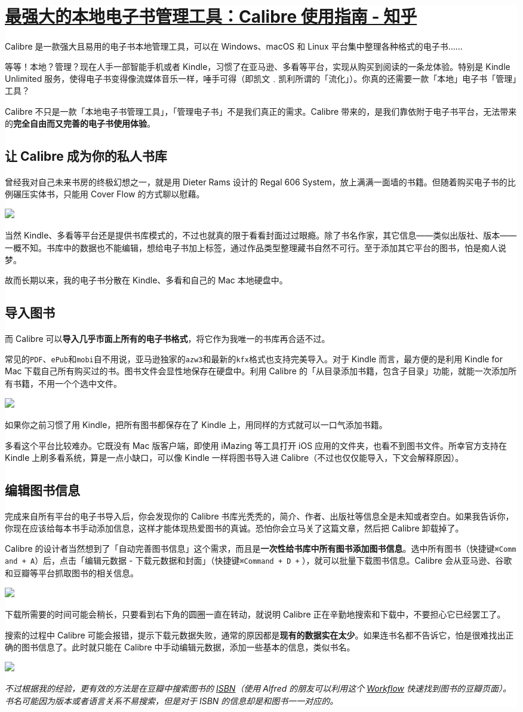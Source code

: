 # [最强大的本地电子书管理工具：Calibre 使用指南 - 知乎](https://zhuanlan.zhihu.com/p/34996144)

Calibre 是一款强大且易用的电子书本地管理工具，可以在 Windows、macOS 和 Linux 平台集中整理各种格式的电子书……

等等！本地？管理？现在人手一部智能手机或者 Kindle，习惯了在亚马逊、多看等平台，实现从购买到阅读的一条龙体验。特别是 Kindle Unlimited 服务，使得电子书变得像流媒体音乐一样，唾手可得（即凯文﹒凯利所谓的「流化」）。你真的还需要一款「本地」电子书「管理」工具？

Calibre 不只是一款「本地电子书管理工具」，「管理电子书」不是我们真正的需求。Calibre 带来的，是我们靠依附于电子书平台，无法带来的**完全自由而又完善的电子书使用体验**。

## 让 Calibre 成为你的私人书库

曾经我对自己未来书房的终极幻想之一，就是用 Dieter Rams 设计的 Regal 606 System，放上满满一面墙的书籍。但随着购买电子书的比例碾压实体书，只能用 Cover Flow 的方式聊以慰藉。

![](https://pic4.zhimg.com/v2-13b43f25de1daa67947ef40d02a17147_b.jpg)

当然 Kindle、多看等平台还是提供书库模式的，不过也就真的限于看看封面过过眼瘾。除了书名作家，其它信息——类似出版社、版本——一概不知。书库中的数据也不能编辑，想给电子书加上标签，通过作品类型整理藏书自然不可行。至于添加其它平台的图书，怕是痴人说梦。

故而长期以来，我的电子书分散在 Kindle、多看和自己的 Mac 本地硬盘中。

## 导入图书

而 Calibre 可以**导入几乎市面上所有的电子书格式**，将它作为我唯一的书库再合适不过。

常见的`PDF`、`ePub`和`mobi`自不用说，亚马逊独家的`azw3`和最新的`kfx`格式也支持完美导入。对于 Kindle 而言，最方便的是利用 Kindle for Mac 下载自己所有购买过的书。图书文件会显性地保存在硬盘中。利用 Calibre 的「从目录添加书籍，包含子目录」功能，就能一次添加所有书籍，不用一个个选中文件。

![](https://pic1.zhimg.com/v2-69836fe5784fe8f4aa782af318310c24_b.gif)

如果你之前习惯了用 Kindle，把所有图书都保存在了 Kindle 上，用同样的方式就可以一口气添加书籍。

多看这个平台比较难办。它既没有 Mac 版客户端，即使用 iMazing 等工具打开 iOS 应用的文件夹，也看不到图书文件。所幸官方支持在 Kindle 上刷多看系统，算是一点小缺口，可以像 Kindle 一样将图书导入进 Calibre（不过也仅仅能导入，下文会解释原因）。

## 编辑图书信息

完成来自所有平台的电子书导入后，你会发现你的 Calibre 书库光秃秃的，简介、作者、出版社等信息全是未知或者空白。如果我告诉你，你现在应该给每本书手动添加信息，这样才能体现热爱图书的真诚。恐怕你会立马关了这篇文章，然后把 Calibre 卸载掉了。

Calibre 的设计者当然想到了「自动完善图书信息」这个需求，而且是**一次性给书库中所有图书添加图书信息**。选中所有图书（快捷键`⌘Command + A`）后，点击「编辑元数据 - 下载元数据和封面」（快捷键`⌘Command + D +` ），就可以批量下载图书信息。Calibre 会从亚马逊、谷歌和豆瓣等平台抓取图书的相关信息。

![](https://pic4.zhimg.com/v2-345d4cb1e002bd41e3110794a0f70b9f_b.gif)

下载所需要的时间可能会稍长，只要看到右下角的圆圈一直在转动，就说明 Calibre 正在辛勤地搜索和下载中，不要担心它已经罢工了。

搜索的过程中 Calibre 可能会报错，提示下载元数据失败，通常的原因都是**现有的数据实在太少**。如果连书名都不告诉它，怕是很难找出正确的图书信息了。此时就只能在 Calibre 中手动编辑元数据，添加一些基本的信息，类似书名。

![](https://pic2.zhimg.com/v2-a83874e16d8fb7640992d61bb725c9cd_b.gif)

_不过根据我的经验，更有效的方法是在豆瓣中搜索图书的_ [_ISBN_](https://zh.wikipedia.org/wiki/%E5%9B%BD%E9%99%85%E6%A0%87%E5%87%86%E4%B9%A6%E5%8F%B7)_（使用 Alfred 的朋友可以利用这个_ [_Workflow_](https://lucifr.com/2013/03/14/douban-workflow-for-alfred-v2/) _快速找到图书的豆瓣页面）。书名可能因为版本或者语言关系不易搜索，但是对于 ISBN 的信息却是和图书一一对应的。_
